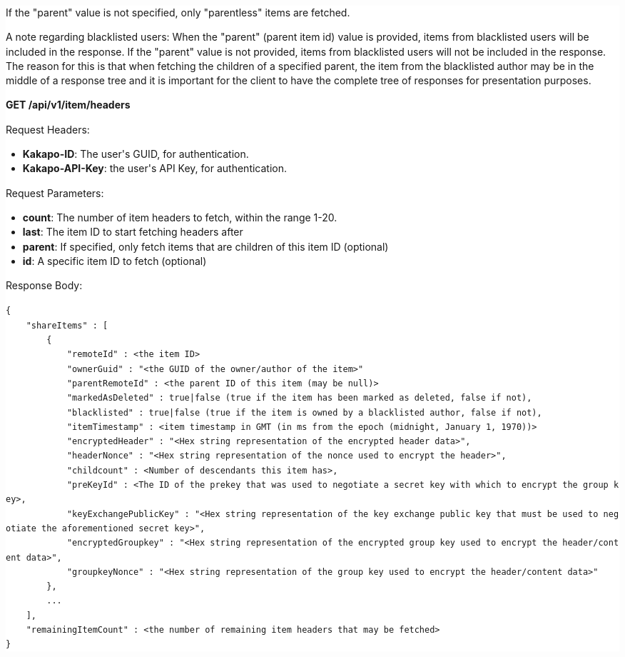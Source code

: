 If the "parent" value is not specified, only "parentless" items are fetched.

A note regarding blacklisted users: When the "parent" (parent item id) value is provided, items from blacklisted users will be included in the response. If the "parent" value is not provided, items from blacklisted users will not be included in the response. The reason for this is that when fetching the children of a specified parent, the item from the blacklisted author may be in the middle of a response tree and it is important for the client to have the complete tree of responses for presentation purposes.

**GET /api/v1/item/headers**

Request Headers:

- **Kakapo-ID**: The user's GUID, for authentication.
- **Kakapo-API-Key**: the user's API Key, for authentication.

Request Parameters:

- **count**: The number of item headers to fetch, within the range 1-20.
- **last**: The item ID to start fetching headers after
- **parent**: If specified, only fetch items that are children of this item ID (optional)
- **id**: A specific item ID to fetch (optional)

Response Body:

```
{
	"shareItems" : [
		{
			"remoteId" : <the item ID>
			"ownerGuid" : "<the GUID of the owner/author of the item>"
			"parentRemoteId" : <the parent ID of this item (may be null)>
			"markedAsDeleted" : true|false (true if the item has been marked as deleted, false if not),
			"blacklisted" : true|false (true if the item is owned by a blacklisted author, false if not),
			"itemTimestamp" : <item timestamp in GMT (in ms from the epoch (midnight, January 1, 1970))>
			"encryptedHeader" : "<Hex string representation of the encrypted header data>",
			"headerNonce" : "<Hex string representation of the nonce used to encrypt the header>",
			"childcount" : <Number of descendants this item has>,
			"preKeyId" : <The ID of the prekey that was used to negotiate a secret key with which to encrypt the group key>,
			"keyExchangePublicKey" : "<Hex string representation of the key exchange public key that must be used to negotiate the aforementioned secret key>",
			"encryptedGroupkey" : "<Hex string representation of the encrypted group key used to encrypt the header/content data>",
			"groupkeyNonce" : "<Hex string representation of the group key used to encrypt the header/content data>"
		},
		...
	],
	"remainingItemCount" : <the number of remaining item headers that may be fetched>
}
```
